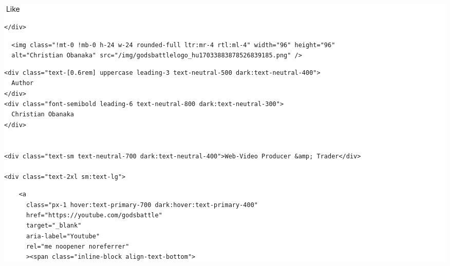 </span>
        <span id="button_likes_text">&nbsp;Like</span>
    </button>
</span>
  

  
  
</div>








    </div>

    
    
    
    
    

    

    
      
      
        
        
<div class="flex author">
  
    
    
      
    
    
      
        
      
      <img class="!mt-0 !mb-0 h-24 w-24 rounded-full ltr:mr-4 rtl:ml-4" width="96" height="96"
      alt="Christian Obanaka" src="/img/godsbattlelogo_hu17033883878526839185.png" />
    
  
  <div class="place-self-center">
    
    <div class="text-[0.6rem] uppercase leading-3 text-neutral-500 dark:text-neutral-400">
      Author
    </div>
    <div class="font-semibold leading-6 text-neutral-800 dark:text-neutral-300">
      Christian Obanaka
    </div>
    
    
    <div class="text-sm text-neutral-700 dark:text-neutral-400">Web-Video Producer &amp; Trader</div>
    
    <div class="text-2xl sm:text-lg">
  <div class="flex flex-wrap text-neutral-400 dark:text-neutral-500">
    
      
        <a
          class="px-1 hover:text-primary-700 dark:hover:text-primary-400"
          href="https://youtube.com/godsbattle"
          target="_blank"
          aria-label="Youtube"
          rel="me noopener noreferrer"
          ><span class="inline-block align-text-bottom">
